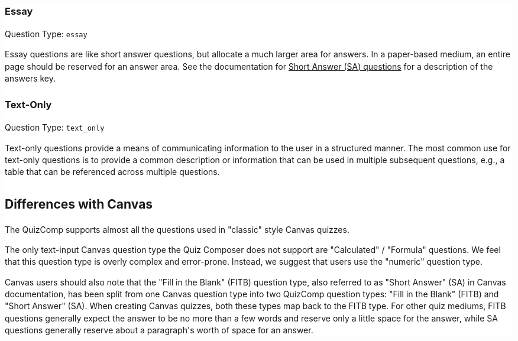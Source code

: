 ### Essay

Question Type: `essay`

Essay questions are like short answer questions,
but allocate a much larger area for answers.
In a paper-based medium, an entire page should be reserved for an answer area.
See the documentation for [Short Answer (SA) questions](#short-answer-sa) for a description of the answers key.

### Text-Only

Question Type: `text_only`

Text-only questions provide a means of communicating information to the user in a structured manner.
The most common use for text-only questions is to provide a common description or information that can be used
in multiple subsequent questions, e.g., a table that can be referenced across multiple questions.

## Differences with Canvas

The QuizComp supports almost all the questions used in "classic" style Canvas quizzes.

The only text-input Canvas question type the Quiz Composer does not support are "Calculated" / "Formula" questions.
We feel that this question type is overly complex and error-prone.
Instead, we suggest that users use the "numeric" question type.

Canvas users should also note that the "Fill in the Blank" (FITB) question type,
also referred to as "Short Answer" (SA) in Canvas documentation, has been split from one Canvas question type
into two QuizComp question types: "Fill in the Blank" (FITB) and "Short Answer" (SA).
When creating Canvas quizzes, both these types map back to the FITB type.
For other quiz mediums, FITB questions generally expect the answer to be no more than a few words and reserve only a little space for the answer,
while SA questions generally reserve about a paragraph's worth of space for an answer.
